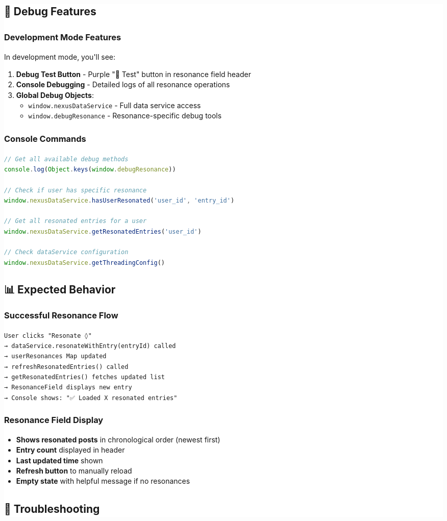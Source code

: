 ## 🐛 Debug Features

### Development Mode Features

In development mode, you'll see:

1. **Debug Test Button** - Purple "🐛 Test" button in resonance field header
2. **Console Debugging** - Detailed logs of all resonance operations
3. **Global Debug Objects**:
   - `window.nexusDataService` - Full data service access
   - `window.debugResonance` - Resonance-specific debug tools

### Console Commands

```javascript
// Get all available debug methods
console.log(Object.keys(window.debugResonance))

// Check if user has specific resonance
window.nexusDataService.hasUserResonated('user_id', 'entry_id')

// Get all resonated entries for a user
window.nexusDataService.getResonatedEntries('user_id')

// Check dataService configuration
window.nexusDataService.getThreadingConfig()
```

## 📊 Expected Behavior

### Successful Resonance Flow

```
User clicks "Resonate ◊" 
→ dataService.resonateWithEntry(entryId) called
→ userResonances Map updated
→ refreshResonatedEntries() called
→ getResonatedEntries() fetches updated list
→ ResonanceField displays new entry
→ Console shows: "✅ Loaded X resonated entries"
```

### Resonance Field Display

- **Shows resonated posts** in chronological order (newest first)
- **Entry count** displayed in header
- **Last updated time** shown
- **Refresh button** to manually reload
- **Empty state** with helpful message if no resonances

## 🚨 Troubleshooting
